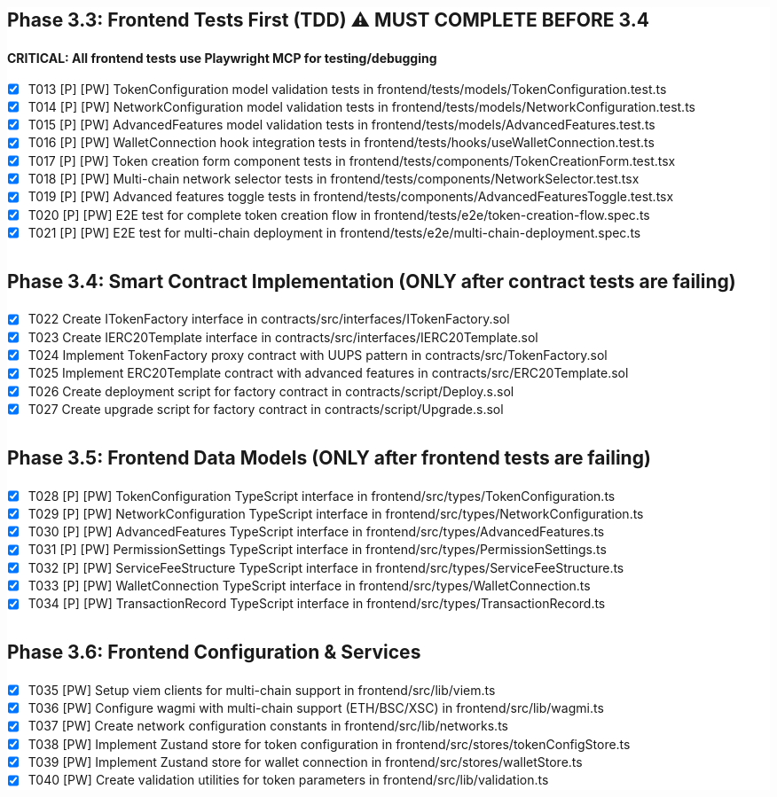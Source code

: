 ## Phase 3.3: Frontend Tests First (TDD) ⚠️ MUST COMPLETE BEFORE 3.4
**CRITICAL: All frontend tests use Playwright MCP for testing/debugging**
- [x] T013 [P] [PW] TokenConfiguration model validation tests in frontend/tests/models/TokenConfiguration.test.ts
- [x] T014 [P] [PW] NetworkConfiguration model validation tests in frontend/tests/models/NetworkConfiguration.test.ts
- [x] T015 [P] [PW] AdvancedFeatures model validation tests in frontend/tests/models/AdvancedFeatures.test.ts
- [x] T016 [P] [PW] WalletConnection hook integration tests in frontend/tests/hooks/useWalletConnection.test.ts
- [x] T017 [P] [PW] Token creation form component tests in frontend/tests/components/TokenCreationForm.test.tsx
- [x] T018 [P] [PW] Multi-chain network selector tests in frontend/tests/components/NetworkSelector.test.tsx
- [x] T019 [P] [PW] Advanced features toggle tests in frontend/tests/components/AdvancedFeaturesToggle.test.tsx
- [x] T020 [P] [PW] E2E test for complete token creation flow in frontend/tests/e2e/token-creation-flow.spec.ts
- [x] T021 [P] [PW] E2E test for multi-chain deployment in frontend/tests/e2e/multi-chain-deployment.spec.ts

## Phase 3.4: Smart Contract Implementation (ONLY after contract tests are failing)
- [x] T022 Create ITokenFactory interface in contracts/src/interfaces/ITokenFactory.sol
- [x] T023 Create IERC20Template interface in contracts/src/interfaces/IERC20Template.sol
- [x] T024 Implement TokenFactory proxy contract with UUPS pattern in contracts/src/TokenFactory.sol
- [x] T025 Implement ERC20Template contract with advanced features in contracts/src/ERC20Template.sol
- [x] T026 Create deployment script for factory contract in contracts/script/Deploy.s.sol
- [x] T027 Create upgrade script for factory contract in contracts/script/Upgrade.s.sol

## Phase 3.5: Frontend Data Models (ONLY after frontend tests are failing)
- [x] T028 [P] [PW] TokenConfiguration TypeScript interface in frontend/src/types/TokenConfiguration.ts
- [x] T029 [P] [PW] NetworkConfiguration TypeScript interface in frontend/src/types/NetworkConfiguration.ts
- [x] T030 [P] [PW] AdvancedFeatures TypeScript interface in frontend/src/types/AdvancedFeatures.ts
- [x] T031 [P] [PW] PermissionSettings TypeScript interface in frontend/src/types/PermissionSettings.ts
- [x] T032 [P] [PW] ServiceFeeStructure TypeScript interface in frontend/src/types/ServiceFeeStructure.ts
- [x] T033 [P] [PW] WalletConnection TypeScript interface in frontend/src/types/WalletConnection.ts
- [x] T034 [P] [PW] TransactionRecord TypeScript interface in frontend/src/types/TransactionRecord.ts

## Phase 3.6: Frontend Configuration & Services
- [x] T035 [PW] Setup viem clients for multi-chain support in frontend/src/lib/viem.ts
- [x] T036 [PW] Configure wagmi with multi-chain support (ETH/BSC/XSC) in frontend/src/lib/wagmi.ts
- [x] T037 [PW] Create network configuration constants in frontend/src/lib/networks.ts
- [x] T038 [PW] Implement Zustand store for token configuration in frontend/src/stores/tokenConfigStore.ts
- [x] T039 [PW] Implement Zustand store for wallet connection in frontend/src/stores/walletStore.ts
- [x] T040 [PW] Create validation utilities for token parameters in frontend/src/lib/validation.ts
